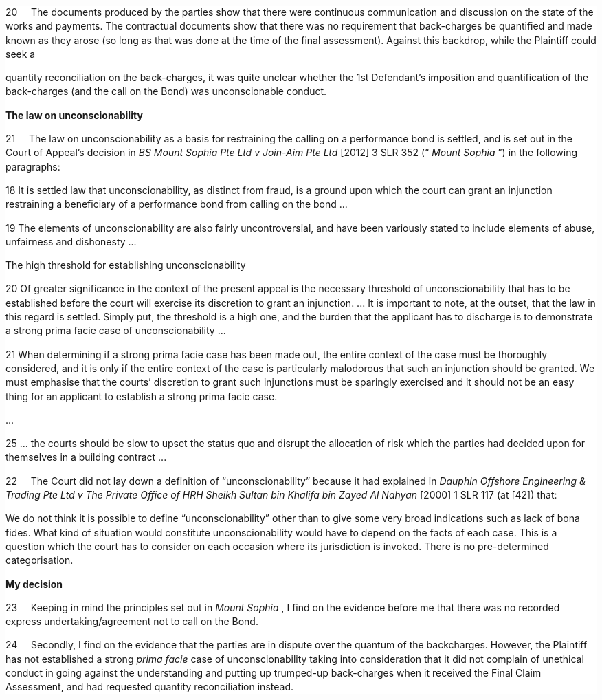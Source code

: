 20     The documents produced by the parties show that there were continuous communication and discussion on the state of the works and payments. The contractual documents show that there was no requirement that back-charges be quantified and made known as they arose (so long as that was done at the time of the final assessment). Against this backdrop, while the Plaintiff could seek a 

quantity reconciliation on the back-charges, it was quite unclear whether the 1st Defendant’s imposition and quantification of the back-charges (and the call on the Bond) was unconscionable conduct. 

**The law on unconscionability** 

21     The law on unconscionability as a basis for restraining the calling on a performance bond is settled, and is set out in the Court of Appeal’s decision in _BS Mount Sophia Pte Ltd v Join-Aim Pte Ltd_ <span class="citation">[2012] 3 SLR 352</span> (“ _Mount Sophia_ ”) in the following paragraphs: 

 18 It is settled law that unconscionability, as distinct from fraud, is a ground upon which the court can grant an injunction restraining a beneficiary of a performance bond from calling on the bond ... 

 19 The elements of unconscionability are also fairly uncontroversial, and have been variously stated to include elements of abuse, unfairness and dishonesty ... 


 The high threshold for establishing unconscionability 

 20 Of greater significance in the context of the present appeal is the necessary threshold of unconscionability that has to be established before the court will exercise its discretion to grant an injunction. ... It is important to note, at the outset, that the law in this regard is settled. Simply put, the threshold is a high one, and the burden that the applicant has to discharge is to demonstrate a strong prima facie case of unconscionability ... 

 21 When determining if a strong prima facie case has been made out, the entire context of the case must be thoroughly considered, and it is only if the entire context of the case is particularly malodorous that such an injunction should be granted. We must emphasise that the courts’ discretion to grant such injunctions must be sparingly exercised and it should not be an easy thing for an applicant to establish a strong prima facie case. 

 ... 

 25 ... the courts should be slow to upset the status quo and disrupt the allocation of risk which the parties had decided upon for themselves in a building contract ... 

22     The Court did not lay down a definition of “unconscionability” because it had explained in _Dauphin Offshore Engineering & Trading Pte Ltd v The Private Office of HRH Sheikh Sultan bin Khalifa bin Zayed Al Nahyan_ <span class="citation">[2000] 1 SLR 117</span> (at [42]) that: 

 We do not think it is possible to define “unconscionability” other than to give some very broad indications such as lack of bona fides. What kind of situation would constitute unconscionability would have to depend on the facts of each case. This is a question which the court has to consider on each occasion where its jurisdiction is invoked. There is no pre-determined categorisation. 

**My decision** 

23     Keeping in mind the principles set out in _Mount Sophia_ , I find on the evidence before me that there was no recorded express undertaking/agreement not to call on the Bond. 

24     Secondly, I find on the evidence that the parties are in dispute over the quantum of the backcharges. However, the Plaintiff has not established a strong _prima facie_ case of unconscionability taking into consideration that it did not complain of unethical conduct in going against the understanding and putting up trumped-up back-charges when it received the Final Claim Assessment, and had requested quantity reconciliation instead. 
